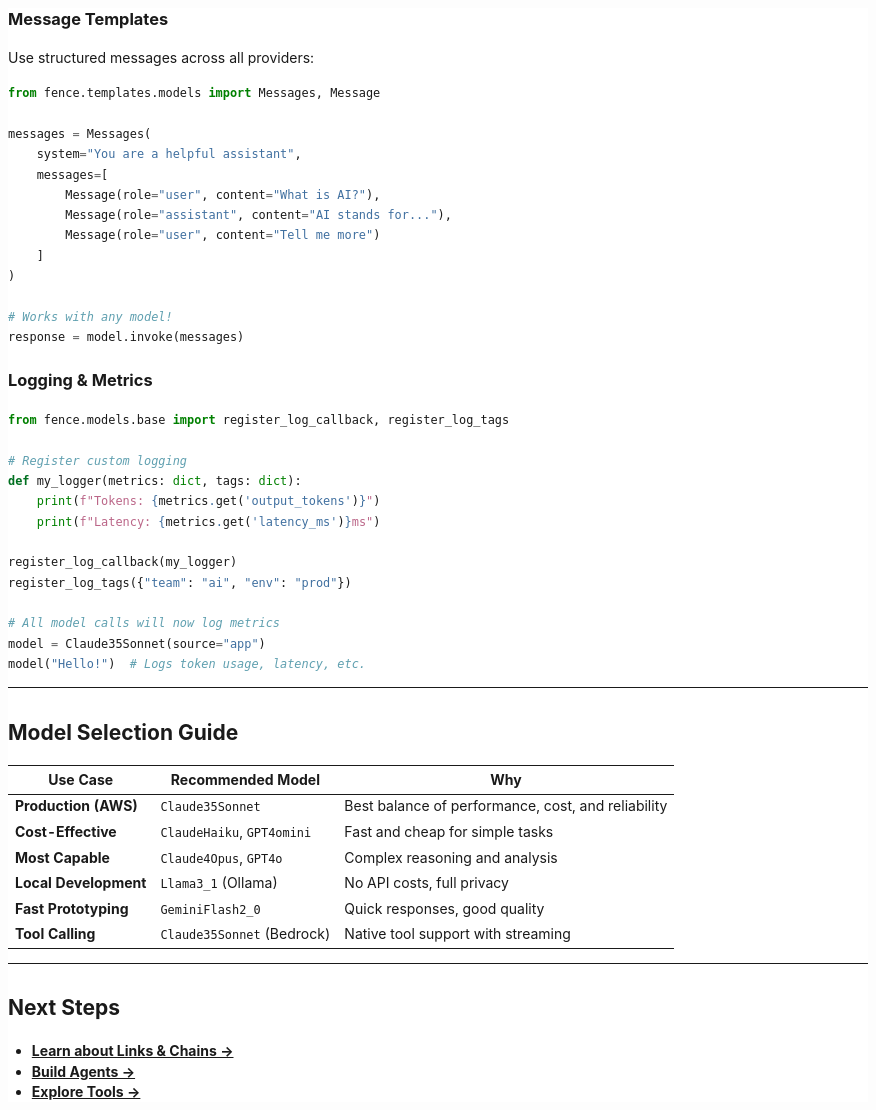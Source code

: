 ### Message Templates

Use structured messages across all providers:

```python
from fence.templates.models import Messages, Message

messages = Messages(
    system="You are a helpful assistant",
    messages=[
        Message(role="user", content="What is AI?"),
        Message(role="assistant", content="AI stands for..."),
        Message(role="user", content="Tell me more")
    ]
)

# Works with any model!
response = model.invoke(messages)
```

### Logging & Metrics

```python
from fence.models.base import register_log_callback, register_log_tags

# Register custom logging
def my_logger(metrics: dict, tags: dict):
    print(f"Tokens: {metrics.get('output_tokens')}")
    print(f"Latency: {metrics.get('latency_ms')}ms")

register_log_callback(my_logger)
register_log_tags({"team": "ai", "env": "prod"})

# All model calls will now log metrics
model = Claude35Sonnet(source="app")
model("Hello!")  # Logs token usage, latency, etc.
```

---

## Model Selection Guide

| Use Case              | Recommended Model          | Why                                                |
| --------------------- | -------------------------- | -------------------------------------------------- |
| **Production (AWS)**  | `Claude35Sonnet`           | Best balance of performance, cost, and reliability |
| **Cost-Effective**    | `ClaudeHaiku`, `GPT4omini` | Fast and cheap for simple tasks                    |
| **Most Capable**      | `Claude4Opus`, `GPT4o`     | Complex reasoning and analysis                     |
| **Local Development** | `Llama3_1` (Ollama)        | No API costs, full privacy                         |
| **Fast Prototyping**  | `GeminiFlash2_0`           | Quick responses, good quality                      |
| **Tool Calling**      | `Claude35Sonnet` (Bedrock) | Native tool support with streaming                 |

---

## Next Steps

- **[Learn about Links & Chains →](LINKS_AND_CHAINS.md)**
- **[Build Agents →](AGENTS.md)**
- **[Explore Tools →](TOOLS_AND_UTILITIES.md)**
